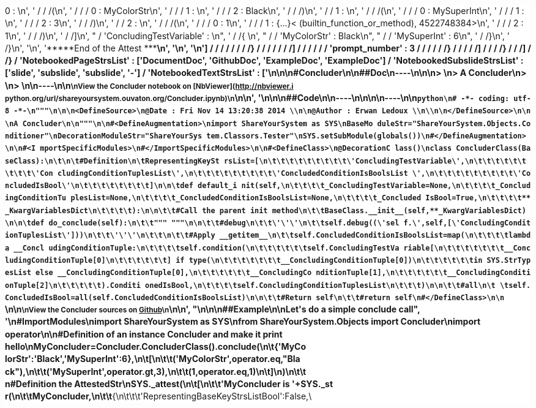 0 : \n', '   /   /   /(\n', '   /   /   /  0 : MyColorStr\n', '   /   /   /  1 :
<built-in function eq>\n', '   /   /   /  2 : Black\n', '   /   /   /)\n', '   /
/  1 : \n', '   /   /   /(\n', '   /   /   /  0 : MySuperInt\n', '   /   /   /
1 : <built-in function gt>\n', '   /   /   /  2 : 3\n', '   /   /   /)\n', '   /
/  2 : \n', '   /   /   /(\n', '   /   /   /  0 : 1\n', '   /   /   /  1 :
{...}< (builtin_function_or_method), 4522748384>\n', '   /   /   /  2 : 1\n', '
/   /   /)\n', '   /   /]\n', "   /  '<Spe><Instance>ConcludingTestVariable' :
\n", '   /   /{ \n', "   /   /  'MyColorStr' : Black\n", "   /   /  'MySuperInt'
: 6\n", '   /   /}\n', '   /}\n', '\n', '*****End of the Attest *****\n', '\n',
'\n']
   /   /   /   /   /   /   /   /}
   /   /   /   /   /   /   /]
   /   /   /   /   /   /  'prompt_number' : 3
   /   /   /   /   /   /}
   /   /   /   /   /]
   /   /   /   /}
   /   /   /]
   /   /}
   /  '<Spe><Instance>NotebookedPageStrsList' : ['DocumentDoc', 'GithubDoc',
'ExampleDoc', 'ExampleDoc']
   /  '<Spe><Instance>NotebookedSubslideStrsList' : ['slide', 'subslide',
'subslide', '-']
   /  '<Spe><Instance>NotebookedTextStrsList' : ['\n\n\n#Concluder\n\n##Doc\n----\n\n\n> \n> A Concluder\n> \n>
\n\n----\n\n<small>\nView the Concluder notebook on [NbViewer](http://nbviewer.i
python.org/url/shareyoursystem.ouvaton.org/Concluder.ipynb)\n</small>\n\n',
'\n\n\n##Code\n\n----\n\n<ClassDocStr>\n\n----\n\n```python\n# -*-
coding: utf-8 -*-\n"""\n\n\n<DefineSource>\n@Date : Fri Nov 14 13:20:38 2014
\\n\n@Author : Erwan Ledoux \\n\\n\n</DefineSource>\n\n\nA
Concluder\n\n"""\n\n#<DefineAugmentation>\nimport ShareYourSystem as SYS\nBaseMo
duleStr="ShareYourSystem.Objects.Conditioner"\nDecorationModuleStr="ShareYourSys
tem.Classors.Tester"\nSYS.setSubModule(globals())\n#</DefineAugmentation>\n\n#<I
mportSpecificModules>\n#</ImportSpecificModules>\n\n#<DefineClass>\n@DecorationC
lass()\nclass ConcluderClass(BaseClass):\n\t\n\t#Definition\n\tRepresentingKeySt
rsList=[\n\t\t\t\t\t\t\t\t\t\'ConcludingTestVariable\',\n\t\t\t\t\t\t\t\t\t\'Con
cludingConditionTuplesList\',\n\t\t\t\t\t\t\t\t\t\'ConcludedConditionIsBoolsList
\',\n\t\t\t\t\t\t\t\t\t\'ConcludedIsBool\'\n\t\t\t\t\t\t\t\t]\n\n\tdef default_i
nit(self,\n\t\t\t\t_ConcludingTestVariable=None,\n\t\t\t\t_ConcludingConditionTu
plesList=None,\n\t\t\t\t_ConcludedConditionIsBoolsList=None,\n\t\t\t\t_Concluded
IsBool=True,\n\t\t\t\t**_KwargVariablesDict\n\t\t\t\t):\n\n\t\t#Call the parent
init method\n\t\tBaseClass.__init__(self,**_KwargVariablesDict)\n\n\tdef
do_conclude(self):\n\t\t""" """\n\n\t\t#debug\n\t\t\'\'\'\n\t\tself.debug((\'sel
f.\',self,[\'ConcludingConditionTuplesList\']))\n\t\t\'\'\'\n\t\t\n\t\t#Apply
__getitem__\n\t\tself.ConcludedConditionIsBoolsList=map(\n\t\t\t\tlambda __Concl
udingConditionTuple:\n\t\t\t\tself.condition(\n\t\t\t\t\t\tself.ConcludingTestVa
riable[\n\t\t\t\t\t\t\t__ConcludingConditionTuple[0]\n\t\t\t\t\t\t] if
type(\n\t\t\t\t\t\t\t__ConcludingConditionTuple[0])\n\t\t\t\t\t\tin
SYS.StrTypesList else __ConcludingConditionTuple[0],\n\t\t\t\t\t\t__ConcludingCo
nditionTuple[1],\n\t\t\t\t\t\t__ConcludingConditionTuple[2]\n\t\t\t\t\t).Conditi
onedIsBool,\n\t\t\t\tself.ConcludingConditionTuplesList\n\t\t\t)\n\n\t\t#all\n\t
\tself.ConcludedIsBool=all(self.ConcludedConditionIsBoolsList)\n\n\t\t#Return
self\n\t\t#return self\n#</DefineClass>\n\n```\n\n<small>\nView the Concluder
sources on <a href="https://github.com/Ledoux/ShareYourSystem/tree/master/Python
logy/ShareYourSystem/Objects/Concluder"
target="_blank">Github</a>\n</small>\n\n', "\n\n\n##Example\n\nLet's do a simple conclude call",
'\n#ImportModules\nimport ShareYourSystem as SYS\nfrom ShareYourSystem.Objects
import Concluder\nimport operator\n\n#Definition of an instance Concluder and
make it print hello\nMyConcluder=Concluder.ConcluderClass().conclude(\n\t{\'MyCo
lorStr\':\'Black\',\'MySuperInt\':6},\n\t[\n\t\t(\'MyColorStr\',operator.eq,"Bla
ck"),\n\t\t(\'MySuperInt\',operator.gt,3),\n\t\t(1,operator.eq,1)\n\t]\n)\n\t\t\
n#Definition the AttestedStr\nSYS._attest(\n\t[\n\t\t\'MyConcluder is \'+SYS._st
r(\n\t\tMyConcluder,\n\t\t**{\n\t\t\t\'RepresentingBaseKeyStrsListBool\':False,\